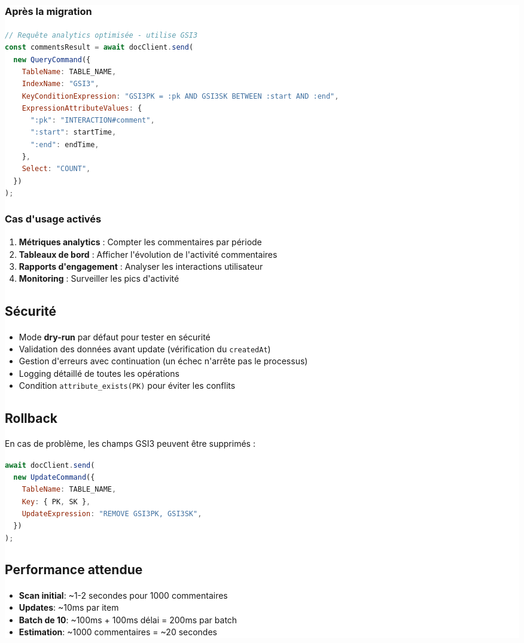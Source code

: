 ### Après la migration

```javascript
// Requête analytics optimisée - utilise GSI3
const commentsResult = await docClient.send(
  new QueryCommand({
    TableName: TABLE_NAME,
    IndexName: "GSI3",
    KeyConditionExpression: "GSI3PK = :pk AND GSI3SK BETWEEN :start AND :end",
    ExpressionAttributeValues: {
      ":pk": "INTERACTION#comment",
      ":start": startTime,
      ":end": endTime,
    },
    Select: "COUNT",
  })
);
```

### Cas d'usage activés

1. **Métriques analytics** : Compter les commentaires par période
2. **Tableaux de bord** : Afficher l'évolution de l'activité commentaires
3. **Rapports d'engagement** : Analyser les interactions utilisateur
4. **Monitoring** : Surveiller les pics d'activité

## Sécurité

- Mode **dry-run** par défaut pour tester en sécurité
- Validation des données avant update (vérification du `createdAt`)
- Gestion d'erreurs avec continuation (un échec n'arrête pas le processus)
- Logging détaillé de toutes les opérations
- Condition `attribute_exists(PK)` pour éviter les conflits

## Rollback

En cas de problème, les champs GSI3 peuvent être supprimés :

```javascript
await docClient.send(
  new UpdateCommand({
    TableName: TABLE_NAME,
    Key: { PK, SK },
    UpdateExpression: "REMOVE GSI3PK, GSI3SK",
  })
);
```

## Performance attendue

- **Scan initial**: ~1-2 secondes pour 1000 commentaires
- **Updates**: ~10ms par item
- **Batch de 10**: ~100ms + 100ms délai = 200ms par batch
- **Estimation**: ~1000 commentaires = ~20 secondes
